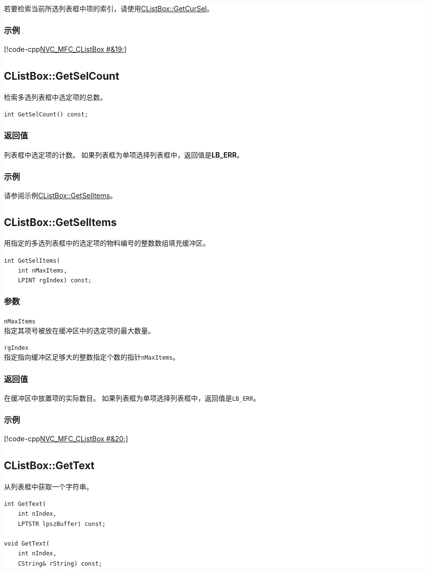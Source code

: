  若要检索当前所选列表框中项的索引，请使用[CListBox::GetCurSel](#getcursel)。  
  
### <a name="example"></a>示例  
 [!code-cpp[NVC_MFC_CListBox #&19;](../../mfc/codesnippet/cpp/clistbox-class_19.cpp)]  
  
##  <a name="a-namegetselcounta--clistboxgetselcount"></a><a name="getselcount"></a>CListBox::GetSelCount  
 检索多选列表框中选定项的总数。  
  
```  
int GetSelCount() const;  
```  
  
### <a name="return-value"></a>返回值  
 列表框中选定项的计数。 如果列表框为单项选择列表框中，返回值是**LB_ERR**。  
  
### <a name="example"></a>示例  
  请参阅示例[CListBox::GetSelItems](#getselitems)。  
  
##  <a name="a-namegetselitemsa--clistboxgetselitems"></a><a name="getselitems"></a>CListBox::GetSelItems  
 用指定的多选列表框中的选定项的物料编号的整数数组填充缓冲区。  
  
```  
int GetSelItems(
    int nMaxItems,  
    LPINT rgIndex) const;  
```  
  
### <a name="parameters"></a>参数  
 `nMaxItems`  
 指定其项号被放在缓冲区中的选定项的最大数量。  
  
 `rgIndex`  
 指定指向缓冲区足够大的整数指定个数的指针`nMaxItems`。  
  
### <a name="return-value"></a>返回值  
 在缓冲区中放置项的实际数目。 如果列表框为单项选择列表框中，返回值是`LB_ERR`。  
  
### <a name="example"></a>示例  
 [!code-cpp[NVC_MFC_CListBox #&20;](../../mfc/codesnippet/cpp/clistbox-class_20.cpp)]  
  
##  <a name="a-namegettexta--clistboxgettext"></a><a name="gettext"></a>CListBox::GetText  
 从列表框中获取一个字符串。  
  
```  
int GetText(
    int nIndex,  
    LPTSTR lpszBuffer) const;  
  
void GetText(
    int nIndex,  
    CString& rString) const;  
```  
  